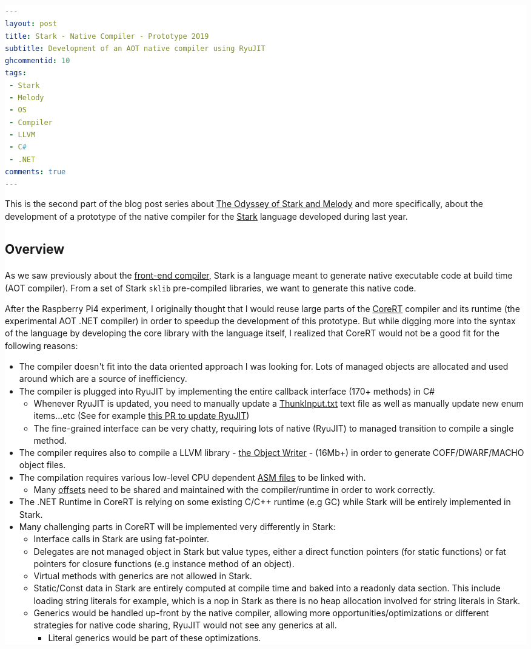 ```yaml
---
layout: post
title: Stark - Native Compiler - Prototype 2019
subtitle: Development of an AOT native compiler using RyuJIT
ghcommentid: 10
tags:
 - Stark
 - Melody
 - OS
 - Compiler
 - LLVM
 - C#
 - .NET
comments: true
---
```


This is the second part of the blog post series about [The Odyssey of Stark and Melody](/blog/2020/03/05/stark-melody-dotnet-sel4/) and more specifically, about the development of a prototype of the native compiler for the [Stark](https://github.com/stark-lang/stark) language developed during last year.

## Overview

As we saw previously about the [front-end compiler](/blog/2020/03/06/stark-language-frontend-compiler/), Stark is a language meant to generate native executable code at build time (AOT compiler). From a set of Stark `sklib` pre-compiled libraries, we want to generate this native code.

After the Raspberry Pi4 experiment, I originally thought that I would reuse large parts of the [CoreRT](https://github.com/dotnet/corert) compiler and its runtime (the experimental AOT .NET compiler) in order to speedup the development of this prototype. But while digging more into the syntax of the language by developing the core library with the language itself, I realized that CoreRT would not be a good fit for the following reasons:

- The compiler doesn't fit into the data oriented approach I was looking for. Lots of managed objects are allocated and used around which are a source of inefficiency.
- The compiler is plugged into RyuJIT by implementing the entire callback interface (170+ methods) in C#
  - Whenever RyuJIT is updated, you need to manually update a [ThunkInput.txt](https://github.com/dotnet/corert/blob/c142d456570b105d18bfb92229bddb78e7f4cfd8/src/JitInterface/src/ThunkGenerator/ThunkInput.txt) text file as well as manually update new enum items...etc (See for example [this PR to update RyuJIT](https://github.com/dotnet/corert/pull/8016/files))
  - The fine-grained interface can be very chatty, requiring lots of native (RyuJIT) to managed transition to compile a single method.
- The compiler requires also to compile a LLVM library - [the Object Writer](https://github.com/dotnet/corert/blob/master/Documentation/how-to-build-ObjectWriter.md) - (16Mb+) in order to generate COFF/DWARF/MACHO object files.
- The compilation requires various low-level CPU dependent [ASM files](https://github.com/dotnet/corert/tree/master/src/Native/Runtime/amd64) to be linked with.
  - Many [offsets](https://github.com/dotnet/corert/blob/master/src/Native/Runtime/AsmOffsets.h) need to be shared and maintained with the compiler/runtime in order to work correctly.
- The .NET Runtime in CoreRT is relying on some existing C/C++ runtime (e.g GC) while Stark will be entirely implemented in Stark.
- Many challenging parts in CoreRT will be implemented very differently in Stark:
  - Interface calls in Stark are using fat-pointer.
  - Delegates are not managed object in Stark but value types, either a direct function pointers (for static functions) or fat pointers for closure functions (e.g instance method of an object).
  - Virtual methods with generics are not allowed in Stark.
  - Static/Const data in Stark are entirely computed at compile time and baked into a readonly data section. This include loading string literals for example, which is a nop in Stark as there is no heap allocation involved for string literals in Stark.
  - Generics would be handled up-front by the native compiler, allowing more opportunities/optimizations or different strategies for native code sharing, RyuJIT would not see any generics at all.
    - Literal generics would be part of these optimizations.
